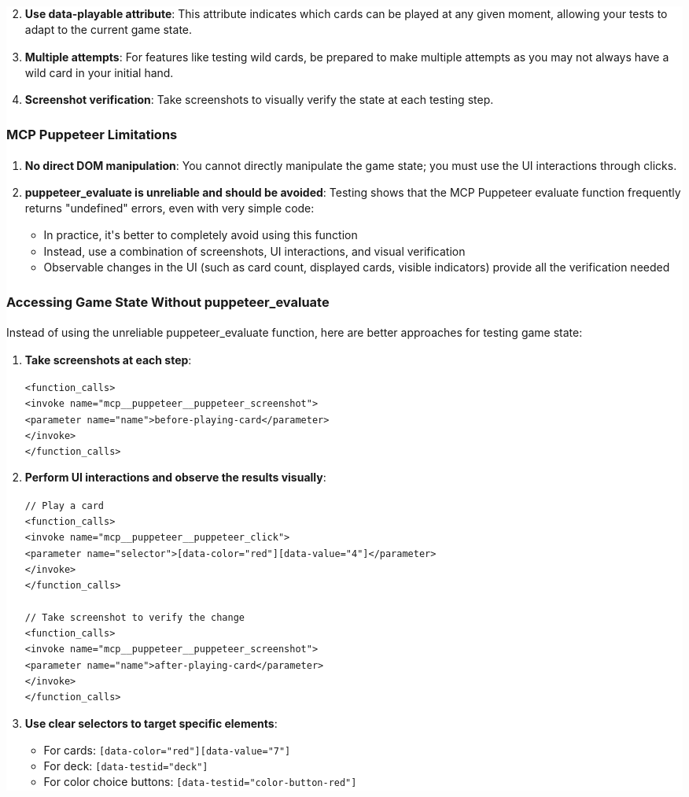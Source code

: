 2. **Use data-playable attribute**: This attribute indicates which cards can be played at any given moment, allowing your tests to adapt to the current game state.

3. **Multiple attempts**: For features like testing wild cards, be prepared to make multiple attempts as you may not always have a wild card in your initial hand.

4. **Screenshot verification**: Take screenshots to visually verify the state at each testing step.

### MCP Puppeteer Limitations

1. **No direct DOM manipulation**: You cannot directly manipulate the game state; you must use the UI interactions through clicks.

2. **puppeteer_evaluate is unreliable and should be avoided**: Testing shows that the MCP Puppeteer evaluate function frequently returns "undefined" errors, even with very simple code:
   - In practice, it's better to completely avoid using this function
   - Instead, use a combination of screenshots, UI interactions, and visual verification
   - Observable changes in the UI (such as card count, displayed cards, visible indicators) provide all the verification needed

### Accessing Game State Without puppeteer_evaluate

Instead of using the unreliable puppeteer_evaluate function, here are better approaches for testing game state:

1. **Take screenshots at each step**:
   ```
   <function_calls>
   <invoke name="mcp__puppeteer__puppeteer_screenshot">
   <parameter name="name">before-playing-card</parameter>
   </invoke>
   </function_calls>
   ```

2. **Perform UI interactions and observe the results visually**:
   ```
   // Play a card
   <function_calls>
   <invoke name="mcp__puppeteer__puppeteer_click">
   <parameter name="selector">[data-color="red"][data-value="4"]</parameter>
   </invoke>
   </function_calls>
   
   // Take screenshot to verify the change
   <function_calls>
   <invoke name="mcp__puppeteer__puppeteer_screenshot">
   <parameter name="name">after-playing-card</parameter>
   </invoke>
   </function_calls>
   ```

3. **Use clear selectors to target specific elements**:
   - For cards: `[data-color="red"][data-value="7"]`
   - For deck: `[data-testid="deck"]`
   - For color choice buttons: `[data-testid="color-button-red"]`
